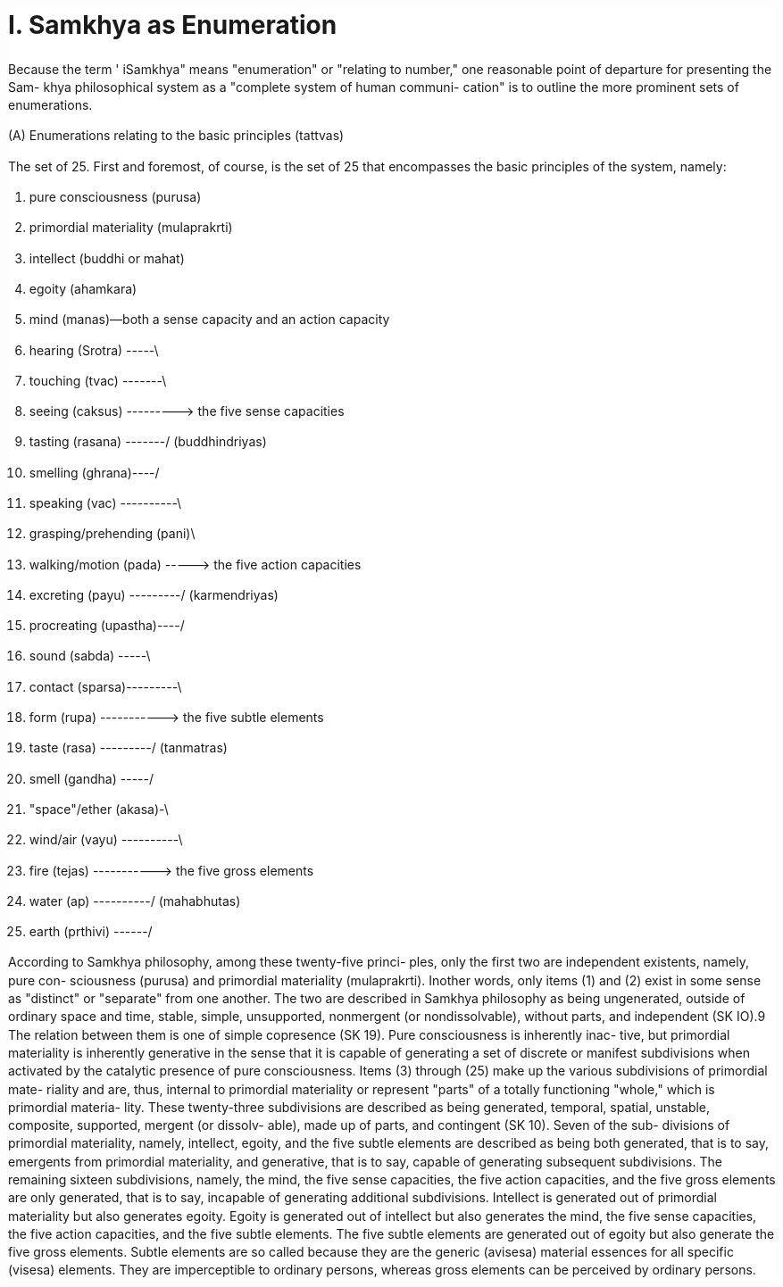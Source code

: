# I. Samkhya as Enumeration

Because the term '  iSamkhya" means "enumeration" or "relating to  number," one reasonable point of departure for presenting the Sam- khya philosophical system as a "complete system of human communi- cation" is to outline the more prominent sets of enumerations.

(A) Enumerations relating to the basic principles (tattvas)

The set of 25. First and foremost, of course, is the set of 25 that
encompasses the basic principles of the system, namely:

1. pure consciousness (purusa)
2. primordial materiality (mulaprakrti)
3. intellect (buddhi or mahat)
4. egoity (ahamkara)
5. mind (manas)—both a sense capacity and an action capacity

6. hearing (Srotra) -----\
7. touching (tvac)  -------\
8. seeing (caksus)  --------->  the five sense capacities
9. tasting (rasana) -------/        (buddhindriyas)
10. smelling (ghrana)----/

11. speaking (vac) ----------\
12. grasping/prehending (pani)\
13. walking/motion (pada) -----> the five action capacities
14. excreting (payu) ---------/      (karmendriyas)
15. procreating (upastha)----/

16. sound (sabda)   -----\
17. contact (sparsa)---------\
18. form (rupa)     -----------> the five subtle elements
19. taste (rasa)    ---------/      (tanmatras)
20. smell (gandha)  -----/

21. "space"/ether (akasa)-\
22. wind/air (vayu) ----------\
23. fire (tejas)    -----------> the five gross elements
24. water (ap)      ----------/      (mahabhutas)
25. earth (prthivi) ------/

According to Samkhya philosophy, among these twenty-five princi- ples, only the first two are independent existents, namely, pure con- sciousness (purusa) and primordial materiality (mulaprakrti). Inother  words, only items (1) and (2) exist in some sense as "distinct" or "separate" from one another. The two are described in Samkhya philosophy as being ungenerated, outside of ordinary space and time, stable, simple, unsupported, nonmergent (or nondissolvable), without parts, and independent (SK IO).9 The relation between them is one  of simple copresence (SK 19). Pure consciousness is inherently inac- tive, but primordial materiality is inherently generative in the sense  that it is capable of generating a set of discrete or manifest subdivisions when activated by the catalytic presence of pure consciousness. Items  (3) through (25) make up the various subdivisions of primordial mate- riality and are, thus, internal to primordial materiality or represent
"parts" of a totally functioning "whole," which is primordial materia- lity. These twenty-three subdivisions are described as being generated,  temporal, spatial, unstable, composite, supported, mergent (or dissolv- able), made up of parts, and contingent (SK 10). Seven of the sub- divisions of primordial materiality, namely, intellect, egoity, and the  five subtle elements are described as being both generated, that is to say, emergents from primordial materiality, and generative, that is to say, capable of generating subsequent subdivisions. The remaining sixteen subdivisions, namely, the mind, the five sense capacities, the five action capacities, and the five gross elements are only generated, that is to say, incapable of generating additional subdivisions. Intellect is generated out of primordial materiality but also generates egoity. Egoity is generated out of intellect but also generates the mind, the five sense capacities, the five action capacities, and the five subtle elements. The five subtle elements are generated out of egoity but also generate the five gross elements. Subtle elements are so called because they are the generic (avisesa) material essences for all specific (visesa) elements. They are imperceptible to ordinary persons, whereas gross elements can be perceived by ordinary persons.
